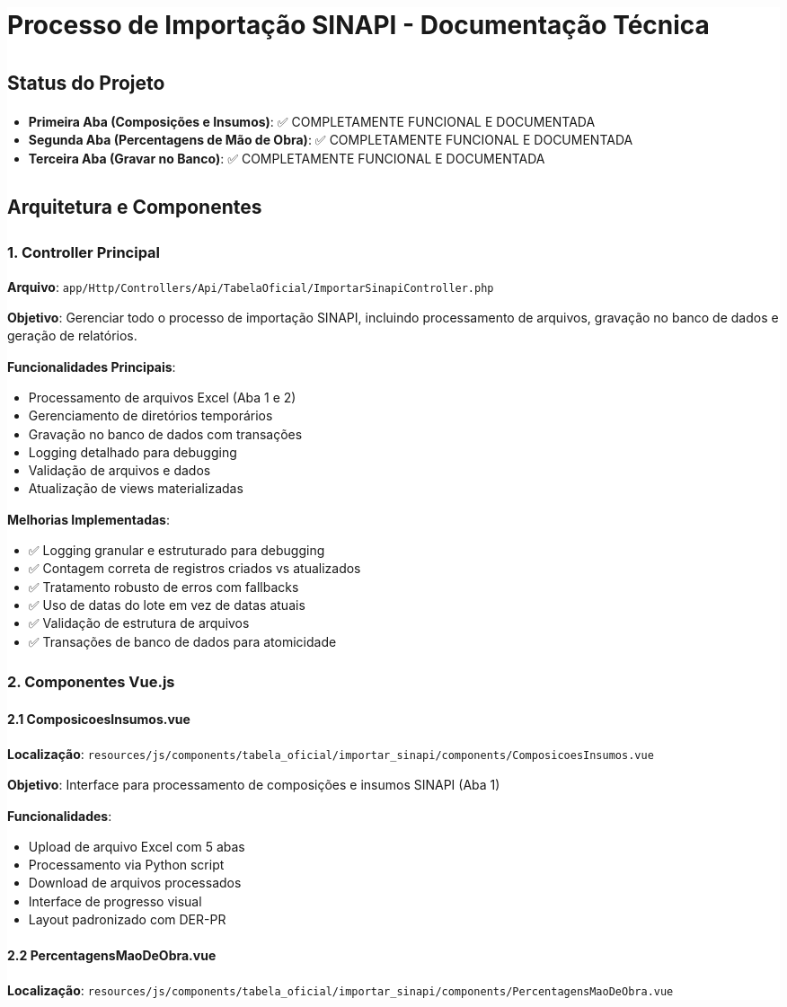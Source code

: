 # Processo de Importação SINAPI - Documentação Técnica

## Status do Projeto

- **Primeira Aba (Composições e Insumos)**: ✅ COMPLETAMENTE FUNCIONAL E DOCUMENTADA
- **Segunda Aba (Percentagens de Mão de Obra)**: ✅ COMPLETAMENTE FUNCIONAL E DOCUMENTADA  
- **Terceira Aba (Gravar no Banco)**: ✅ COMPLETAMENTE FUNCIONAL E DOCUMENTADA

## Arquitetura e Componentes

### 1. Controller Principal
**Arquivo**: `app/Http/Controllers/Api/TabelaOficial/ImportarSinapiController.php`

**Objetivo**: Gerenciar todo o processo de importação SINAPI, incluindo processamento de arquivos, gravação no banco de dados e geração de relatórios.

**Funcionalidades Principais**:
- Processamento de arquivos Excel (Aba 1 e 2)
- Gerenciamento de diretórios temporários
- Gravação no banco de dados com transações
- Logging detalhado para debugging
- Validação de arquivos e dados
- Atualização de views materializadas

**Melhorias Implementadas**:
- ✅ Logging granular e estruturado para debugging
- ✅ Contagem correta de registros criados vs atualizados
- ✅ Tratamento robusto de erros com fallbacks
- ✅ Uso de datas do lote em vez de datas atuais
- ✅ Validação de estrutura de arquivos
- ✅ Transações de banco de dados para atomicidade

### 2. Componentes Vue.js

#### 2.1 ComposicoesInsumos.vue
**Localização**: `resources/js/components/tabela_oficial/importar_sinapi/components/ComposicoesInsumos.vue`

**Objetivo**: Interface para processamento de composições e insumos SINAPI (Aba 1)

**Funcionalidades**:
- Upload de arquivo Excel com 5 abas
- Processamento via Python script
- Download de arquivos processados
- Interface de progresso visual
- Layout padronizado com DER-PR

#### 2.2 PercentagensMaoDeObra.vue
**Localização**: `resources/js/components/tabela_oficial/importar_sinapi/components/PercentagensMaoDeObra.vue`
